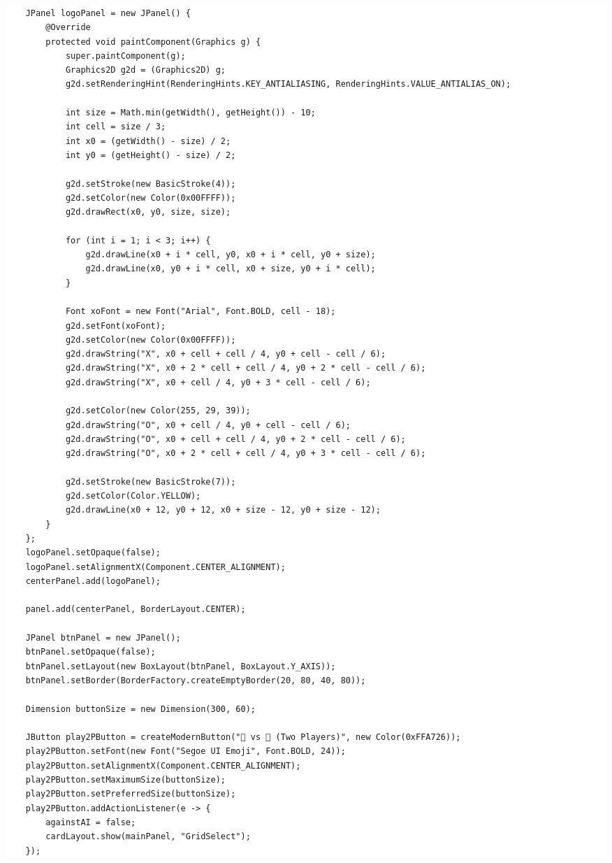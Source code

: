         JPanel logoPanel = new JPanel() {
            @Override
            protected void paintComponent(Graphics g) {
                super.paintComponent(g);
                Graphics2D g2d = (Graphics2D) g;
                g2d.setRenderingHint(RenderingHints.KEY_ANTIALIASING, RenderingHints.VALUE_ANTIALIAS_ON);

                int size = Math.min(getWidth(), getHeight()) - 10;
                int cell = size / 3;
                int x0 = (getWidth() - size) / 2;
                int y0 = (getHeight() - size) / 2;

                g2d.setStroke(new BasicStroke(4));
                g2d.setColor(new Color(0x00FFFF));
                g2d.drawRect(x0, y0, size, size);

                for (int i = 1; i < 3; i++) {
                    g2d.drawLine(x0 + i * cell, y0, x0 + i * cell, y0 + size);
                    g2d.drawLine(x0, y0 + i * cell, x0 + size, y0 + i * cell);
                }

                Font xoFont = new Font("Arial", Font.BOLD, cell - 18);
                g2d.setFont(xoFont);
                g2d.setColor(new Color(0x00FFFF));
                g2d.drawString("X", x0 + cell + cell / 4, y0 + cell - cell / 6);
                g2d.drawString("X", x0 + 2 * cell + cell / 4, y0 + 2 * cell - cell / 6);
                g2d.drawString("X", x0 + cell / 4, y0 + 3 * cell - cell / 6);

                g2d.setColor(new Color(255, 29, 39));
                g2d.drawString("O", x0 + cell / 4, y0 + cell - cell / 6);
                g2d.drawString("O", x0 + cell + cell / 4, y0 + 2 * cell - cell / 6);
                g2d.drawString("O", x0 + 2 * cell + cell / 4, y0 + 3 * cell - cell / 6);

                g2d.setStroke(new BasicStroke(7));
                g2d.setColor(Color.YELLOW);
                g2d.drawLine(x0 + 12, y0 + 12, x0 + size - 12, y0 + size - 12);
            }
        };
        logoPanel.setOpaque(false);
        logoPanel.setAlignmentX(Component.CENTER_ALIGNMENT);
        centerPanel.add(logoPanel);

        panel.add(centerPanel, BorderLayout.CENTER);

        JPanel btnPanel = new JPanel();
        btnPanel.setOpaque(false);
        btnPanel.setLayout(new BoxLayout(btnPanel, BoxLayout.Y_AXIS));
        btnPanel.setBorder(BorderFactory.createEmptyBorder(20, 80, 40, 80));

        Dimension buttonSize = new Dimension(300, 60);

        JButton play2PButton = createModernButton("👤 vs 👤 (Two Players)", new Color(0xFFA726));
        play2PButton.setFont(new Font("Segoe UI Emoji", Font.BOLD, 24));
        play2PButton.setAlignmentX(Component.CENTER_ALIGNMENT);
        play2PButton.setMaximumSize(buttonSize);
        play2PButton.setPreferredSize(buttonSize);
        play2PButton.addActionListener(e -> {
            againstAI = false;
            cardLayout.show(mainPanel, "GridSelect");
        });
